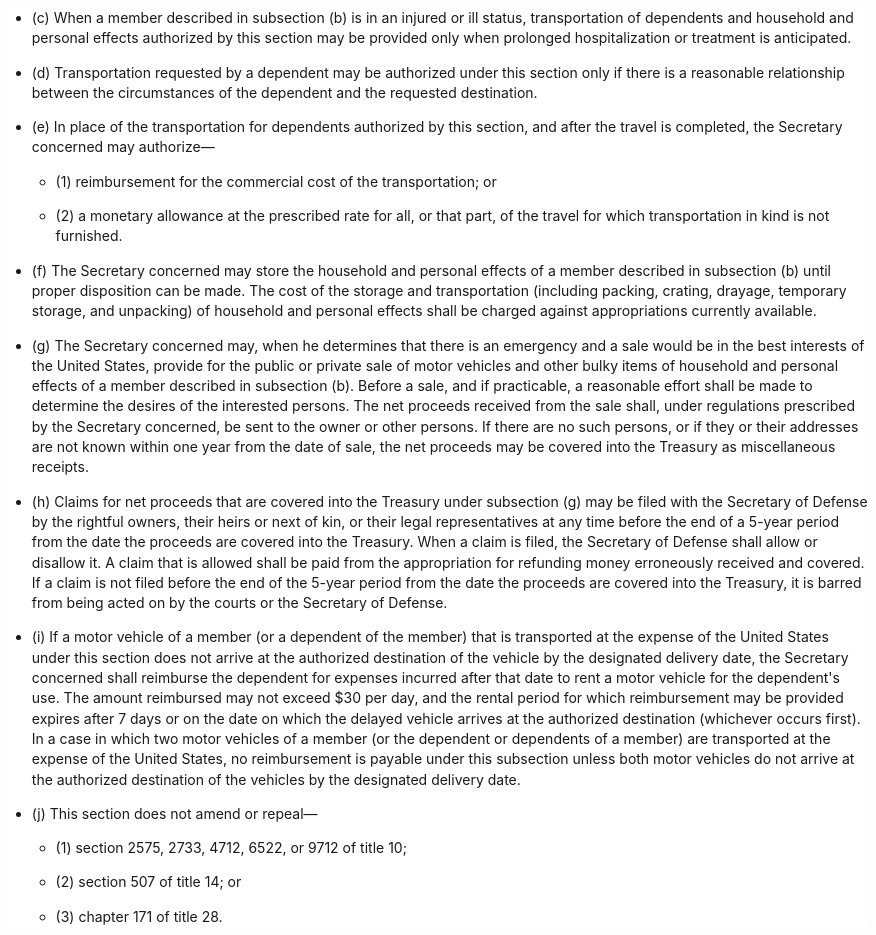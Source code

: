 * (c) When a member described in subsection (b) is in an injured or ill status, transportation of dependents and household and personal effects authorized by this section may be provided only when prolonged hospitalization or treatment is anticipated.

* (d) Transportation requested by a dependent may be authorized under this section only if there is a reasonable relationship between the circumstances of the dependent and the requested destination.

* (e) In place of the transportation for dependents authorized by this section, and after the travel is completed, the Secretary concerned may authorize—

  * (1) reimbursement for the commercial cost of the transportation; or

  * (2) a monetary allowance at the prescribed rate for all, or that part, of the travel for which transportation in kind is not furnished.


* (f) The Secretary concerned may store the household and personal effects of a member described in subsection (b) until proper disposition can be made. The cost of the storage and transportation (including packing, crating, drayage, temporary storage, and unpacking) of household and personal effects shall be charged against appropriations currently available.

* (g) The Secretary concerned may, when he determines that there is an emergency and a sale would be in the best interests of the United States, provide for the public or private sale of motor vehicles and other bulky items of household and personal effects of a member described in subsection (b). Before a sale, and if practicable, a reasonable effort shall be made to determine the desires of the interested persons. The net proceeds received from the sale shall, under regulations prescribed by the Secretary concerned, be sent to the owner or other persons. If there are no such persons, or if they or their addresses are not known within one year from the date of sale, the net proceeds may be covered into the Treasury as miscellaneous receipts.

* (h) Claims for net proceeds that are covered into the Treasury under subsection (g) may be filed with the Secretary of Defense by the rightful owners, their heirs or next of kin, or their legal representatives at any time before the end of a 5-year period from the date the proceeds are covered into the Treasury. When a claim is filed, the Secretary of Defense shall allow or disallow it. A claim that is allowed shall be paid from the appropriation for refunding money erroneously received and covered. If a claim is not filed before the end of the 5-year period from the date the proceeds are covered into the Treasury, it is barred from being acted on by the courts or the Secretary of Defense.

* (i) If a motor vehicle of a member (or a dependent of the member) that is transported at the expense of the United States under this section does not arrive at the authorized destination of the vehicle by the designated delivery date, the Secretary concerned shall reimburse the dependent for expenses incurred after that date to rent a motor vehicle for the dependent's use. The amount reimbursed may not exceed $30 per day, and the rental period for which reimbursement may be provided expires after 7 days or on the date on which the delayed vehicle arrives at the authorized destination (whichever occurs first). In a case in which two motor vehicles of a member (or the dependent or dependents of a member) are transported at the expense of the United States, no reimbursement is payable under this subsection unless both motor vehicles do not arrive at the authorized destination of the vehicles by the designated delivery date.

* (j) This section does not amend or repeal—

  * (1) section 2575, 2733, 4712, 6522, or 9712 of title 10;

  * (2) section 507 of title 14; or

  * (3) chapter 171 of title 28.

